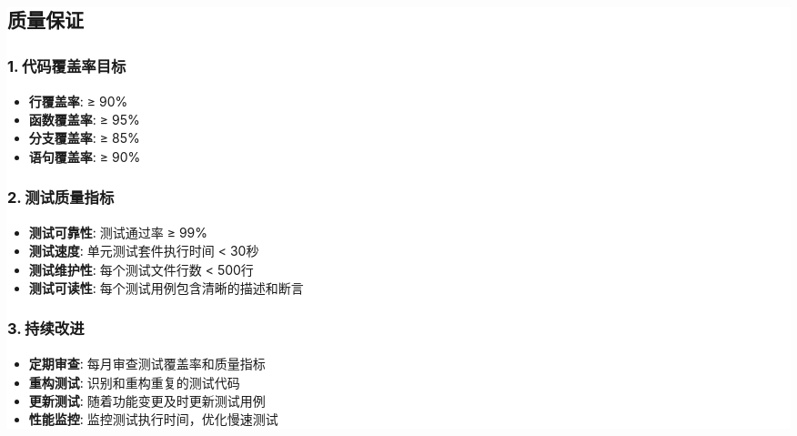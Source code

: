 ## 质量保证

### 1. 代码覆盖率目标
- **行覆盖率**: ≥ 90%
- **函数覆盖率**: ≥ 95%
- **分支覆盖率**: ≥ 85%
- **语句覆盖率**: ≥ 90%

### 2. 测试质量指标
- **测试可靠性**: 测试通过率 ≥ 99%
- **测试速度**: 单元测试套件执行时间 < 30秒
- **测试维护性**: 每个测试文件行数 < 500行
- **测试可读性**: 每个测试用例包含清晰的描述和断言

### 3. 持续改进
- **定期审查**: 每月审查测试覆盖率和质量指标
- **重构测试**: 识别和重构重复的测试代码
- **更新测试**: 随着功能变更及时更新测试用例
- **性能监控**: 监控测试执行时间，优化慢速测试